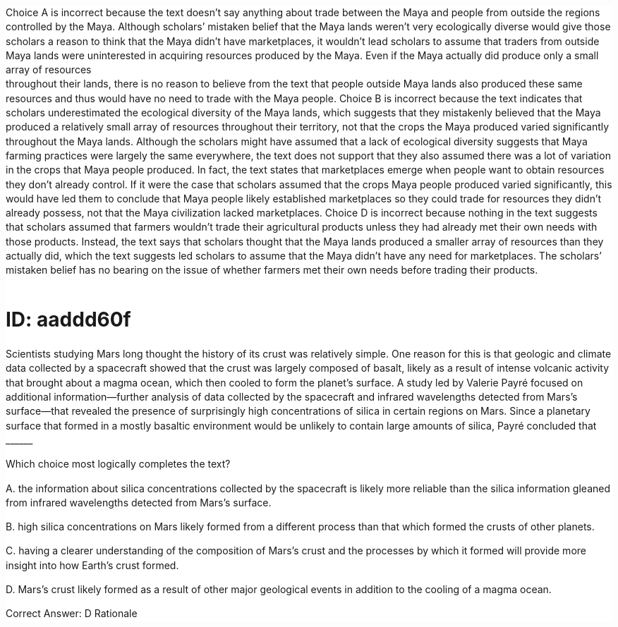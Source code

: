 Choice A is incorrect because the text doesn’t say anything about trade between the Maya and people from outside the regions controlled by the Maya. Although scholars’ mistaken belief that the Maya lands weren’t very ecologically diverse would give those scholars a reason to think that the Maya didn’t have marketplaces, it wouldn’t lead scholars to assume that traders from outside Maya lands were uninterested in acquiring resources produced by the Maya. Even if the Maya actually did produce only a small array of resources  
throughout their lands, there is no reason to believe from the text that people outside Maya lands also produced these same resources and thus would have no need to trade with the Maya people. Choice B is incorrect because the text indicates that scholars underestimated the ecological diversity of the Maya lands, which suggests that they mistakenly believed that the Maya produced a relatively small array of resources throughout their territory, not that the crops the Maya produced varied significantly throughout the Maya lands. Although the scholars might have assumed that a lack of ecological diversity suggests that Maya farming practices were largely the same everywhere, the text does not support that they also assumed there was a lot of variation in the crops that Maya people produced. In fact, the text states that marketplaces emerge when people want to obtain resources they don’t already control. If it were the case that scholars assumed that the crops Maya people produced varied significantly, this would have led them to conclude that Maya people likely established marketplaces so they could trade for resources they didn’t already possess, not that the Maya civilization lacked marketplaces. Choice D is incorrect because nothing in the text suggests that scholars assumed that farmers wouldn’t trade their agricultural products unless they had already met their own needs with those products. Instead, the text says that scholars thought that the Maya lands produced a smaller array of resources than they actually did, which the text suggests led scholars to assume that the Maya didn’t have any need for marketplaces. The scholars’ mistaken belief has no bearing on the issue of whether farmers met their own needs before trading their products.  


# ID: aaddd60f  

Scientists studying Mars long thought the history of its crust was relatively simple. One reason for this is that geologic and climate data collected by a spacecraft showed that the crust was largely composed of basalt, likely as a result of intense volcanic activity that brought about a magma ocean, which then cooled to form the planet’s surface. A study led by Valerie Payré focused on additional information—further analysis of data collected by the spacecraft and infrared wavelengths detected from Mars’s surface—that revealed the presence of surprisingly high concentrations of silica in certain regions on Mars. Since a planetary surface that formed in a mostly basaltic environment would be unlikely to contain large amounts of silica, Payré concluded that ______  

Which choice most logically completes the text?  

A. the information about silica concentrations collected by the spacecraft is likely more reliable than the silica information gleaned from infrared wavelengths detected from Mars’s surface.  

B. high silica concentrations on Mars likely formed from a different process than that which formed the crusts of other planets.  

C. having a clearer understanding of the composition of Mars’s crust and the processes by which it formed will provide more insight into how Earth’s crust formed.  

D. Mars’s crust likely formed as a result of other major geological events in addition to the cooling of a magma ocean.  


Correct Answer: D Rationale  
